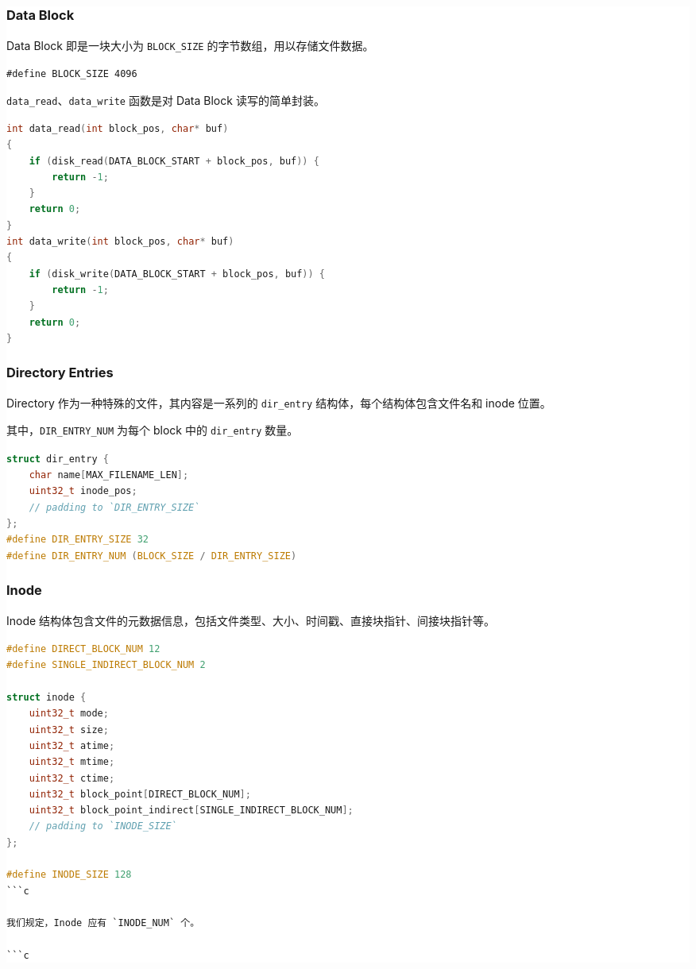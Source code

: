 ### Data Block

Data Block 即是一块大小为 `BLOCK_SIZE` 的字节数组，用以存储文件数据。

```
#define BLOCK_SIZE 4096
```

`data_read`、`data_write` 函数是对 Data Block 读写的简单封装。

```c
int data_read(int block_pos, char* buf)
{
    if (disk_read(DATA_BLOCK_START + block_pos, buf)) {
        return -1;
    }
    return 0;
}
int data_write(int block_pos, char* buf)
{
    if (disk_write(DATA_BLOCK_START + block_pos, buf)) {
        return -1;
    }
    return 0;
}
```

### Directory Entries

Directory 作为一种特殊的文件，其内容是一系列的 `dir_entry` 结构体，每个结构体包含文件名和 inode 位置。

其中，`DIR_ENTRY_NUM` 为每个 block 中的 `dir_entry` 数量。

```c
struct dir_entry {
    char name[MAX_FILENAME_LEN];
    uint32_t inode_pos;
    // padding to `DIR_ENTRY_SIZE`
};
#define DIR_ENTRY_SIZE 32
#define DIR_ENTRY_NUM (BLOCK_SIZE / DIR_ENTRY_SIZE)
```

### Inode

Inode 结构体包含文件的元数据信息，包括文件类型、大小、时间戳、直接块指针、间接块指针等。

```c
#define DIRECT_BLOCK_NUM 12
#define SINGLE_INDIRECT_BLOCK_NUM 2

struct inode {
    uint32_t mode;
    uint32_t size;
    uint32_t atime;
    uint32_t mtime;
    uint32_t ctime;
    uint32_t block_point[DIRECT_BLOCK_NUM];
    uint32_t block_point_indirect[SINGLE_INDIRECT_BLOCK_NUM];
    // padding to `INODE_SIZE`
};

#define INODE_SIZE 128
```c

我们规定，Inode 应有 `INODE_NUM` 个。

```c
```